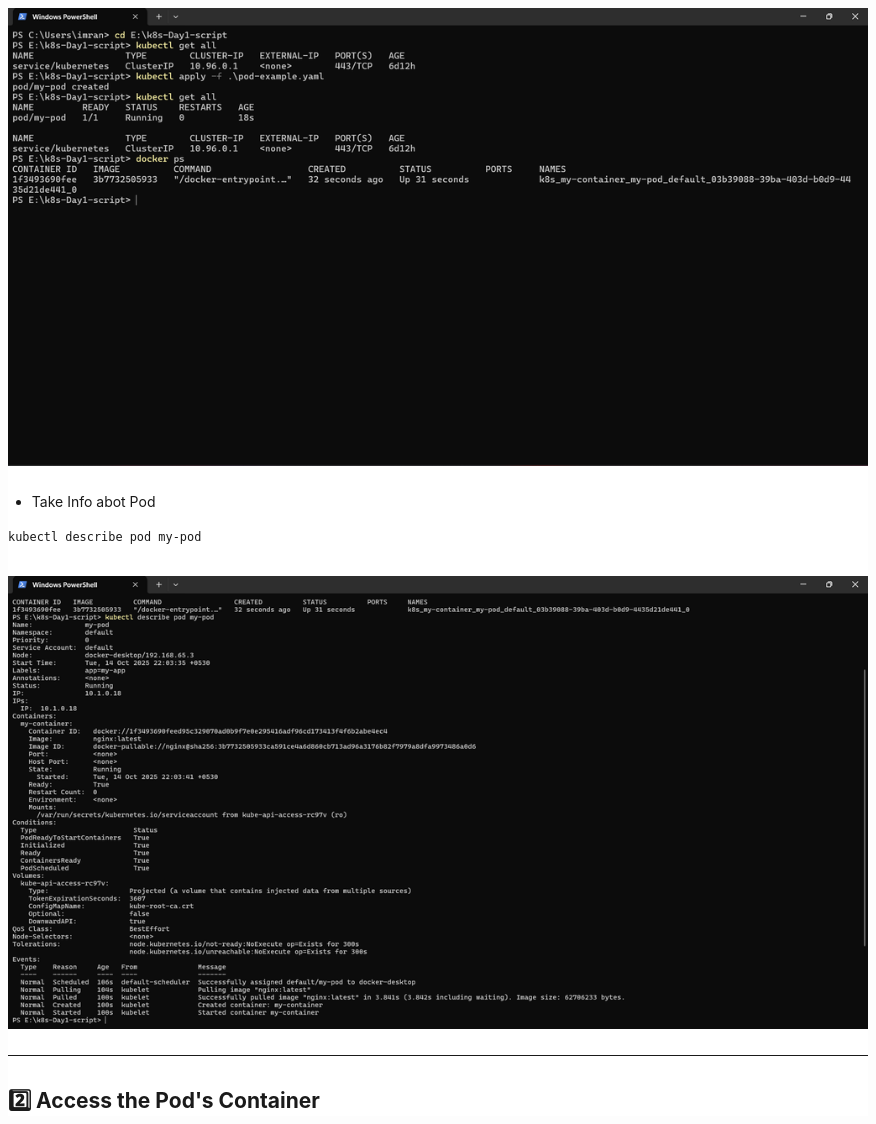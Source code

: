 ![alt text](<Screenshot (245).png>)
---
* Take Info abot Pod

```bash
kubectl describe pod my-pod
```
![alt text](<Screenshot (246).png>)
---
---
## 2️⃣ Access the Pod's Container
